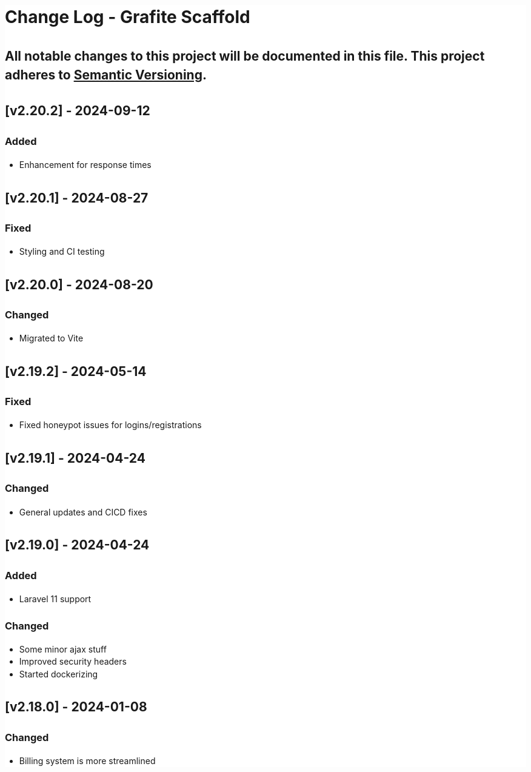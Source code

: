 # Change Log - Grafite Scaffold
All notable changes to this project will be documented in this file.
This project adheres to [Semantic Versioning](http://semver.org/).
----

## [v2.20.2] - 2024-09-12

### Added
- Enhancement for response times

## [v2.20.1] - 2024-08-27

### Fixed
- Styling and CI testing

## [v2.20.0] - 2024-08-20

### Changed
- Migrated to Vite

## [v2.19.2] - 2024-05-14

### Fixed
- Fixed honeypot issues for logins/registrations

## [v2.19.1] - 2024-04-24

### Changed
- General updates and CICD fixes

## [v2.19.0] - 2024-04-24

### Added
- Laravel 11 support

### Changed
- Some minor ajax stuff
- Improved security headers
- Started dockerizing

## [v2.18.0] - 2024-01-08

### Changed
- Billing system is more streamlined
